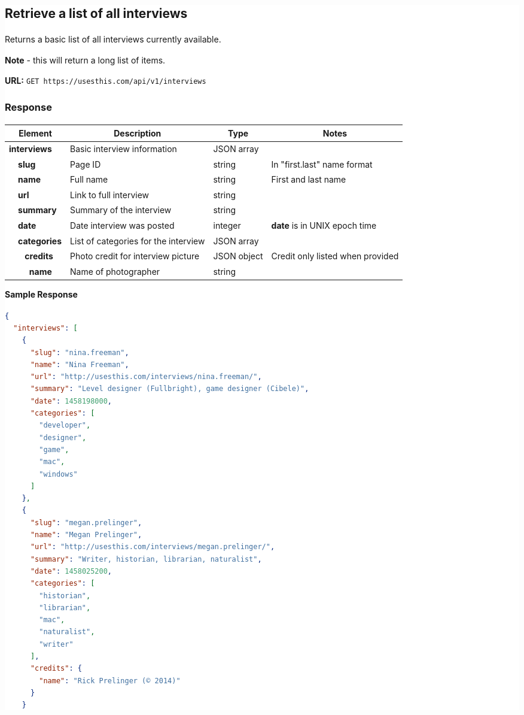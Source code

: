 

## Retrieve a list of all interviews

Returns a basic list of all interviews currently available.

**Note** - this will return a long list of items.

**URL:** `GET https://usesthis.com/api/v1/interviews`

### Response

| Element     |   Description   |   Type   |   Notes   |
|-------------|-----------------|----------|-----------|
|  **interviews**  |  Basic interview information  |  JSON array   |      |
| &nbsp;&nbsp;&nbsp; **slug**  |    Page ID        |  string   |  In "first.last" name format   |
| &nbsp;&nbsp;&nbsp; **name**  |    Full name        |  string   |  First and last name |
| &nbsp;&nbsp;&nbsp; **url**  |    Link to full interview   |  string   |  |
| &nbsp;&nbsp;&nbsp; **summary**  |    Summary of the interview  |  string   |  |
| &nbsp;&nbsp;&nbsp; **date**  |    Date interview was posted  |  integer   |  **date** is in UNIX epoch time  |
| &nbsp;&nbsp;&nbsp; **categories**  |    List of categories for the interview  |  JSON array   |    |
| &nbsp;&nbsp;&nbsp;&nbsp;&nbsp;&nbsp; **credits**  |  Photo credit for interview picture  |  JSON object   |  Credit only listed when provided  |
|  &nbsp;&nbsp;&nbsp;&nbsp;&nbsp;&nbsp;&nbsp;&nbsp; **name**  |    Name of photographer   |  string   |  &nbsp;    |

**Sample Response**

```json
{
  "interviews": [
    {
      "slug": "nina.freeman",
      "name": "Nina Freeman",
      "url": "http://usesthis.com/interviews/nina.freeman/",
      "summary": "Level designer (Fullbright), game designer (Cibele)",
      "date": 1458198000,
      "categories": [
        "developer",
        "designer",
        "game",
        "mac",
        "windows"
      ]
    },
    {
      "slug": "megan.prelinger",
      "name": "Megan Prelinger",
      "url": "http://usesthis.com/interviews/megan.prelinger/",
      "summary": "Writer, historian, librarian, naturalist",
      "date": 1458025200,
      "categories": [
        "historian",
        "librarian",
        "mac",
        "naturalist",
        "writer"
      ],
      "credits": {
        "name": "Rick Prelinger (© 2014)"
      }
    }
```